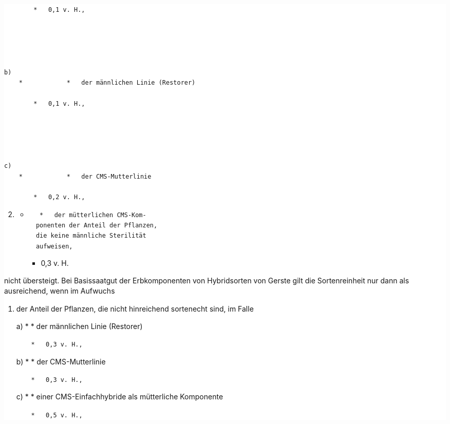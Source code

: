             *   0,1 v. H.,





    b)
        *            *   der männlichen Linie (Restorer)

            *   0,1 v. H.,





    c)
        *            *   der CMS-Mutterlinie

            *   0,2 v. H.,








2.
    *        *   der mütterlichen CMS-Kom-
            ponenten der Anteil der Pflanzen,
            die keine männliche Sterilität
            aufweisen,

        *   0,3 v. H.






nicht übersteigt. Bei Basissaatgut der Erbkomponenten von Hybridsorten
von Gerste gilt die Sortenreinheit nur dann als ausreichend, wenn im
Aufwuchs

1.  der Anteil der Pflanzen, die nicht hinreichend sortenecht sind, im
    Falle

    a)
        *            *   der männlichen Linie (Restorer)

            *   0,3 v. H.,





    b)
        *            *   der CMS-Mutterlinie

            *   0,3 v. H.,





    c)
        *            *   einer CMS-Einfachhybride
                als mütterliche Komponente

            *   0,5 v. H.,
